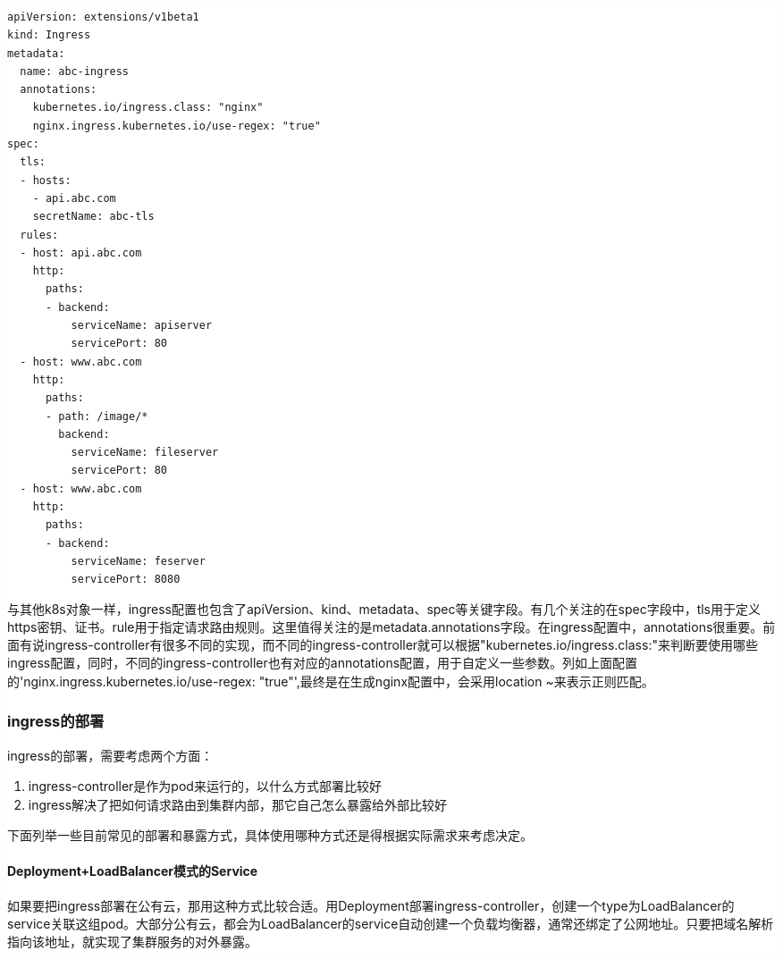 ```
apiVersion: extensions/v1beta1
kind: Ingress
metadata:
  name: abc-ingress
  annotations: 
    kubernetes.io/ingress.class: "nginx"
    nginx.ingress.kubernetes.io/use-regex: "true"
spec:
  tls:
  - hosts:
    - api.abc.com
    secretName: abc-tls
  rules:
  - host: api.abc.com
    http:
      paths:
      - backend:
          serviceName: apiserver
          servicePort: 80
  - host: www.abc.com
    http:
      paths:
      - path: /image/*
        backend:
          serviceName: fileserver
          servicePort: 80
  - host: www.abc.com
    http:
      paths:
      - backend:
          serviceName: feserver
          servicePort: 8080
```

与其他k8s对象一样，ingress配置也包含了apiVersion、kind、metadata、spec等关键字段。有几个关注的在spec字段中，tls用于定义https密钥、证书。rule用于指定请求路由规则。这里值得关注的是metadata.annotations字段。在ingress配置中，annotations很重要。前面有说ingress-controller有很多不同的实现，而不同的ingress-controller就可以根据"kubernetes.io/ingress.class:"来判断要使用哪些ingress配置，同时，不同的ingress-controller也有对应的annotations配置，用于自定义一些参数。列如上面配置的'nginx.ingress.kubernetes.io/use-regex: "true"',最终是在生成nginx配置中，会采用location ~来表示正则匹配。

### ingress的部署

ingress的部署，需要考虑两个方面：

1. ingress-controller是作为pod来运行的，以什么方式部署比较好
2. ingress解决了把如何请求路由到集群内部，那它自己怎么暴露给外部比较好

下面列举一些目前常见的部署和暴露方式，具体使用哪种方式还是得根据实际需求来考虑决定。

#### Deployment+LoadBalancer模式的Service

如果要把ingress部署在公有云，那用这种方式比较合适。用Deployment部署ingress-controller，创建一个type为LoadBalancer的service关联这组pod。大部分公有云，都会为LoadBalancer的service自动创建一个负载均衡器，通常还绑定了公网地址。只要把域名解析指向该地址，就实现了集群服务的对外暴露。
